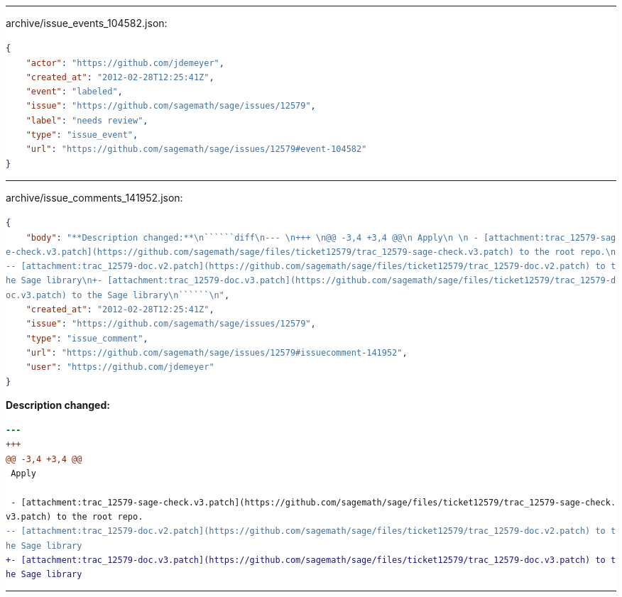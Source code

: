 
---

archive/issue_events_104582.json:
```json
{
    "actor": "https://github.com/jdemeyer",
    "created_at": "2012-02-28T12:25:41Z",
    "event": "labeled",
    "issue": "https://github.com/sagemath/sage/issues/12579",
    "label": "needs review",
    "type": "issue_event",
    "url": "https://github.com/sagemath/sage/issues/12579#event-104582"
}
```



---

archive/issue_comments_141952.json:
```json
{
    "body": "**Description changed:**\n``````diff\n--- \n+++ \n@@ -3,4 +3,4 @@\n Apply\n \n - [attachment:trac_12579-sage-check.v3.patch](https://github.com/sagemath/sage/files/ticket12579/trac_12579-sage-check.v3.patch) to the root repo.\n-- [attachment:trac_12579-doc.v2.patch](https://github.com/sagemath/sage/files/ticket12579/trac_12579-doc.v2.patch) to the Sage library\n+- [attachment:trac_12579-doc.v3.patch](https://github.com/sagemath/sage/files/ticket12579/trac_12579-doc.v3.patch) to the Sage library\n``````\n",
    "created_at": "2012-02-28T12:25:41Z",
    "issue": "https://github.com/sagemath/sage/issues/12579",
    "type": "issue_comment",
    "url": "https://github.com/sagemath/sage/issues/12579#issuecomment-141952",
    "user": "https://github.com/jdemeyer"
}
```

**Description changed:**
``````diff
--- 
+++ 
@@ -3,4 +3,4 @@
 Apply
 
 - [attachment:trac_12579-sage-check.v3.patch](https://github.com/sagemath/sage/files/ticket12579/trac_12579-sage-check.v3.patch) to the root repo.
-- [attachment:trac_12579-doc.v2.patch](https://github.com/sagemath/sage/files/ticket12579/trac_12579-doc.v2.patch) to the Sage library
+- [attachment:trac_12579-doc.v3.patch](https://github.com/sagemath/sage/files/ticket12579/trac_12579-doc.v3.patch) to the Sage library
``````




---
